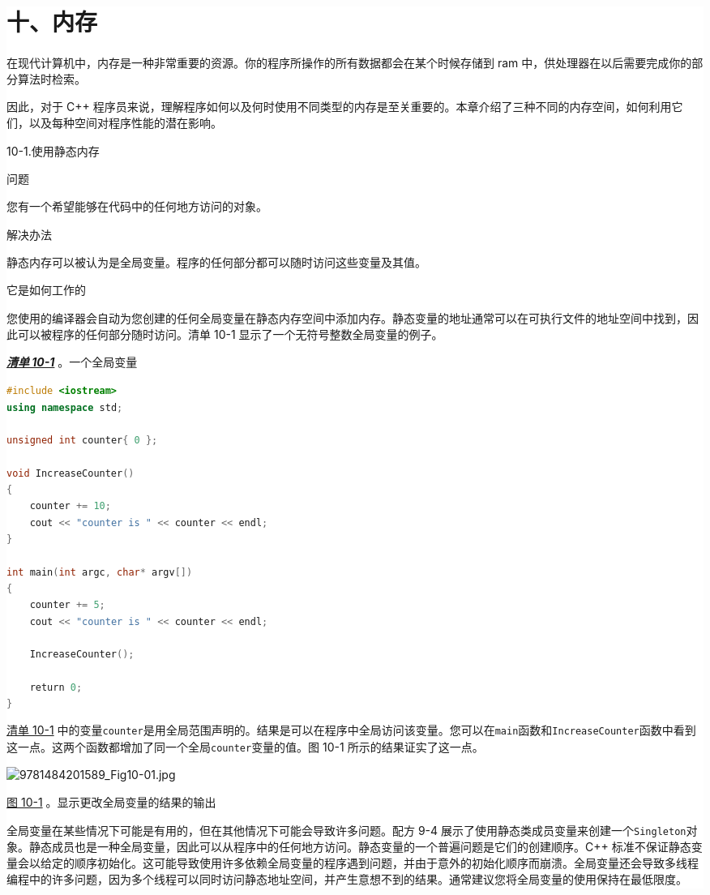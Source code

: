 # 十、内存

在现代计算机中，内存是一种非常重要的资源。你的程序所操作的所有数据都会在某个时候存储到 ram 中，供处理器在以后需要完成你的部分算法时检索。

因此，对于 C++ 程序员来说，理解程序如何以及何时使用不同类型的内存是至关重要的。本章介绍了三种不同的内存空间，如何利用它们，以及每种空间对程序性能的潜在影响。

10-1.使用静态内存

问题

您有一个希望能够在代码中的任何地方访问的对象。

解决办法

静态内存可以被认为是全局变量。程序的任何部分都可以随时访问这些变量及其值。

它是如何工作的

您使用的编译器会自动为您创建的任何全局变量在静态内存空间中添加内存。静态变量的地址通常可以在可执行文件的地址空间中找到，因此可以被程序的任何部分随时访问。清单 10-1 显示了一个无符号整数全局变量的例子。

[***清单 10-1***](#_list1) 。一个全局变量

```cpp
#include <iostream>
using namespace std;

unsigned int counter{ 0 };

void IncreaseCounter()
{
    counter += 10;
    cout << "counter is " << counter << endl;
}

int main(int argc, char* argv[])
{
    counter += 5;
    cout << "counter is " << counter << endl;

    IncreaseCounter();

    return 0;
}
```

[清单 10-1](#list1) 中的变量`counter`是用全局范围声明的。结果是可以在程序中全局访问该变量。您可以在`main`函数和`IncreaseCounter`函数中看到这一点。这两个函数都增加了同一个全局`counter`变量的值。图 10-1 所示的结果证实了这一点。

![9781484201589_Fig10-01.jpg](img/images/9781484201589_Fig10-01.jpg)

[图 10-1](#_Fig1) 。显示更改全局变量的结果的输出

全局变量在某些情况下可能是有用的，但在其他情况下可能会导致许多问题。配方 9-4 展示了使用静态类成员变量来创建一个`Singleton`对象。静态成员也是一种全局变量，因此可以从程序中的任何地方访问。静态变量的一个普遍问题是它们的创建顺序。C++ 标准不保证静态变量会以给定的顺序初始化。这可能导致使用许多依赖全局变量的程序遇到问题，并由于意外的初始化顺序而崩溃。全局变量还会导致多线程编程中的许多问题，因为多个线程可以同时访问静态地址空间，并产生意想不到的结果。通常建议您将全局变量的使用保持在最低限度。

